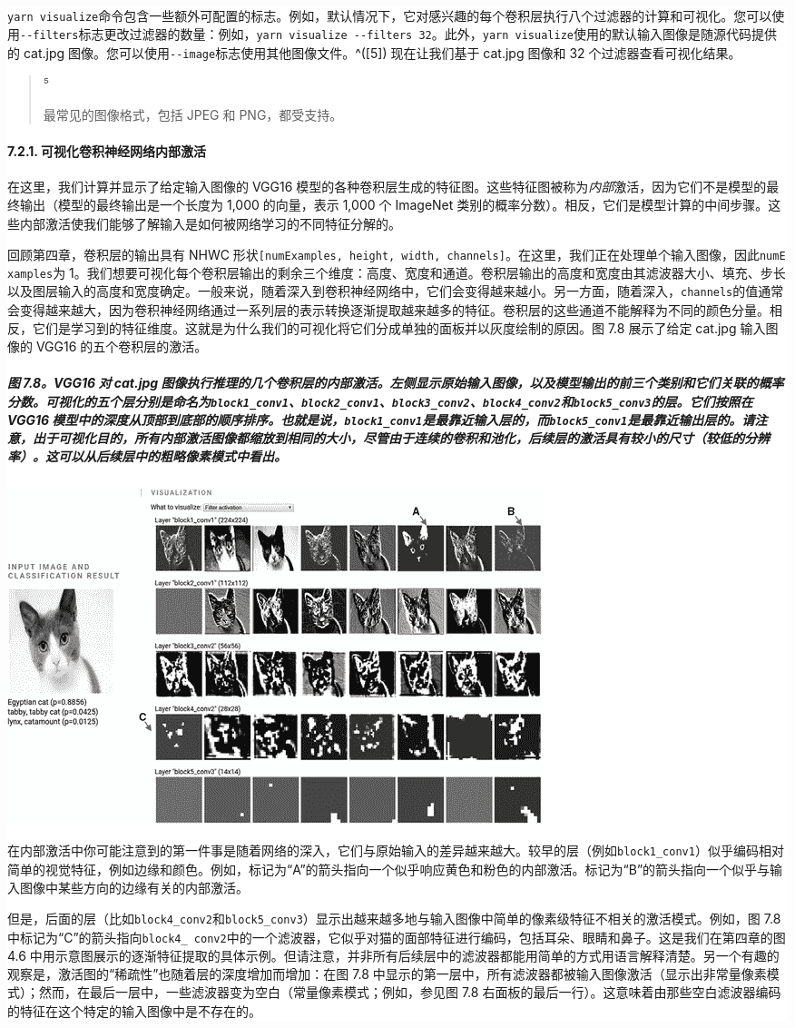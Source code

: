 `yarn visualize`命令包含一些额外可配置的标志。例如，默认情况下，它对感兴趣的每个卷积层执行八个过滤器的计算和可视化。您可以使用`--filters`标志更改过滤器的数量：例如，`yarn visualize --filters 32`。此外，`yarn visualize`使用的默认输入图像是随源代码提供的 cat.jpg 图像。您可以使用`--image`标志使用其他图像文件。^([5]) 现在让我们基于 cat.jpg 图像和 32 个过滤器查看可视化结果。

> ⁵
> 
> 最常见的图像格式，包括 JPEG 和 PNG，都受支持。

#### 7.2.1\. 可视化卷积神经网络内部激活

在这里，我们计算并显示了给定输入图像的 VGG16 模型的各种卷积层生成的特征图。这些特征图被称为*内部*激活，因为它们不是模型的最终输出（模型的最终输出是一个长度为 1,000 的向量，表示 1,000 个 ImageNet 类别的概率分数）。相反，它们是模型计算的中间步骤。这些内部激活使我们能够了解输入是如何被网络学习的不同特征分解的。

回顾第四章，卷积层的输出具有 NHWC 形状`[numExamples, height, width, channels]`。在这里，我们正在处理单个输入图像，因此`numExamples`为 1。我们想要可视化每个卷积层输出的剩余三个维度：高度、宽度和通道。卷积层输出的高度和宽度由其滤波器大小、填充、步长以及图层输入的高度和宽度确定。一般来说，随着深入到卷积神经网络中，它们会变得越来越小。另一方面，随着深入，`channels`的值通常会变得越来越大，因为卷积神经网络通过一系列层的表示转换逐渐提取越来越多的特征。卷积层的这些通道不能解释为不同的颜色分量。相反，它们是学习到的特征维度。这就是为什么我们的可视化将它们分成单独的面板并以灰度绘制的原因。图 7.8 展示了给定 cat.jpg 输入图像的 VGG16 的五个卷积层的激活。

##### 图 7.8。VGG16 对 cat.jpg 图像执行推理的几个卷积层的内部激活。左侧显示原始输入图像，以及模型输出的前三个类别和它们关联的概率分数。可视化的五个层分别是命名为`block1_conv1`、`block2_conv1`、`block3_conv2`、`block4_conv2`和`block5_conv3`的层。它们按照在 VGG16 模型中的深度从顶部到底部的顺序排序。也就是说，`block1_conv1`是最靠近输入层的，而`block5_conv1`是最靠近输出层的。请注意，出于可视化目的，所有内部激活图像都缩放到相同的大小，尽管由于连续的卷积和池化，后续层的激活具有较小的尺寸（较低的分辨率）。这可以从后续层中的粗略像素模式中看出。

![](img/07fig08_alt.jpg)

在内部激活中你可能注意到的第一件事是随着网络的深入，它们与原始输入的差异越来越大。较早的层（例如`block1_conv1`）似乎编码相对简单的视觉特征，例如边缘和颜色。例如，标记为“A”的箭头指向一个似乎响应黄色和粉色的内部激活。标记为“B”的箭头指向一个似乎与输入图像中某些方向的边缘有关的内部激活。

但是，后面的层（比如`block4_conv2`和`block5_conv3`）显示出越来越多地与输入图像中简单的像素级特征不相关的激活模式。例如，图 7.8 中标记为“C”的箭头指向`block4_ conv2`中的一个滤波器，它似乎对猫的面部特征进行编码，包括耳朵、眼睛和鼻子。这是我们在第四章的图 4.6 中用示意图展示的逐渐特征提取的具体示例。但请注意，并非所有后续层中的滤波器都能用简单的方式用语言解释清楚。另一个有趣的观察是，激活图的“稀疏性”也随着层的深度增加而增加：在图 7.8 中显示的第一层中，所有滤波器都被输入图像激活（显示出非常量像素模式）；然而，在最后一层中，一些滤波器变为空白（常量像素模式；例如，参见图 7.8 右面板的最后一行）。这意味着由那些空白滤波器编码的特征在这个特定的输入图像中是不存在的。
